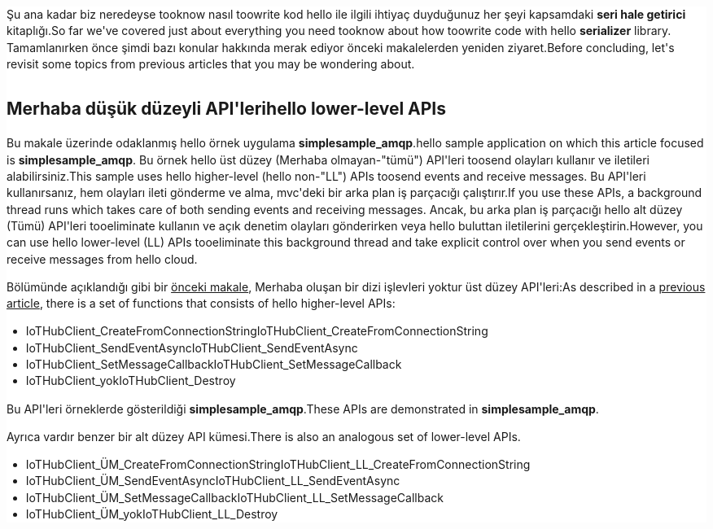 <span data-ttu-id="daff1-330">Şu ana kadar biz neredeyse tooknow nasıl toowrite kod hello ile ilgili ihtiyaç duyduğunuz her şeyi kapsamdaki **seri hale getirici** kitaplığı.</span><span class="sxs-lookup"><span data-stu-id="daff1-330">So far we've covered just about everything you need tooknow about how toowrite code with hello **serializer** library.</span></span> <span data-ttu-id="daff1-331">Tamamlanırken önce şimdi bazı konular hakkında merak ediyor önceki makalelerden yeniden ziyaret.</span><span class="sxs-lookup"><span data-stu-id="daff1-331">Before concluding, let's revisit some topics from previous articles that you may be wondering about.</span></span>

## <a name="hello-lower-level-apis"></a><span data-ttu-id="daff1-332">Merhaba düşük düzeyli API'leri</span><span class="sxs-lookup"><span data-stu-id="daff1-332">hello lower-level APIs</span></span>
<span data-ttu-id="daff1-333">Bu makale üzerinde odaklanmış hello örnek uygulama **simplesample\_amqp**.</span><span class="sxs-lookup"><span data-stu-id="daff1-333">hello sample application on which this article focused is **simplesample\_amqp**.</span></span> <span data-ttu-id="daff1-334">Bu örnek hello üst düzey (Merhaba olmayan-"tümü") API'leri toosend olayları kullanır ve iletileri alabilirsiniz.</span><span class="sxs-lookup"><span data-stu-id="daff1-334">This sample uses hello higher-level (hello non-"LL") APIs toosend events and receive messages.</span></span> <span data-ttu-id="daff1-335">Bu API'leri kullanırsanız, hem olayları ileti gönderme ve alma, mvc'deki bir arka plan iş parçacığı çalıştırır.</span><span class="sxs-lookup"><span data-stu-id="daff1-335">If you use these APIs, a background thread runs which takes care of both sending events and receiving messages.</span></span> <span data-ttu-id="daff1-336">Ancak, bu arka plan iş parçacığı hello alt düzey (Tümü) API'leri tooeliminate kullanın ve açık denetim olayları gönderirken veya hello buluttan iletilerini gerçekleştirin.</span><span class="sxs-lookup"><span data-stu-id="daff1-336">However, you can use hello lower-level (LL) APIs tooeliminate this background thread and take explicit control over when you send events or receive messages from hello cloud.</span></span>

<span data-ttu-id="daff1-337">Bölümünde açıklandığı gibi bir [önceki makale](iot-hub-device-sdk-c-iothubclient.md), Merhaba oluşan bir dizi işlevleri yoktur üst düzey API'leri:</span><span class="sxs-lookup"><span data-stu-id="daff1-337">As described in a [previous article](iot-hub-device-sdk-c-iothubclient.md), there is a set of functions that consists of hello higher-level APIs:</span></span>

* <span data-ttu-id="daff1-338">IoTHubClient\_CreateFromConnectionString</span><span class="sxs-lookup"><span data-stu-id="daff1-338">IoTHubClient\_CreateFromConnectionString</span></span>
* <span data-ttu-id="daff1-339">IoTHubClient\_SendEventAsync</span><span class="sxs-lookup"><span data-stu-id="daff1-339">IoTHubClient\_SendEventAsync</span></span>
* <span data-ttu-id="daff1-340">IoTHubClient\_SetMessageCallback</span><span class="sxs-lookup"><span data-stu-id="daff1-340">IoTHubClient\_SetMessageCallback</span></span>
* <span data-ttu-id="daff1-341">IoTHubClient\_yok</span><span class="sxs-lookup"><span data-stu-id="daff1-341">IoTHubClient\_Destroy</span></span>

<span data-ttu-id="daff1-342">Bu API'leri örneklerde gösterildiği **simplesample\_amqp**.</span><span class="sxs-lookup"><span data-stu-id="daff1-342">These APIs are demonstrated in **simplesample\_amqp**.</span></span>

<span data-ttu-id="daff1-343">Ayrıca vardır benzer bir alt düzey API kümesi.</span><span class="sxs-lookup"><span data-stu-id="daff1-343">There is also an analogous set of lower-level APIs.</span></span>

* <span data-ttu-id="daff1-344">IoTHubClient\_ÜM\_CreateFromConnectionString</span><span class="sxs-lookup"><span data-stu-id="daff1-344">IoTHubClient\_LL\_CreateFromConnectionString</span></span>
* <span data-ttu-id="daff1-345">IoTHubClient\_ÜM\_SendEventAsync</span><span class="sxs-lookup"><span data-stu-id="daff1-345">IoTHubClient\_LL\_SendEventAsync</span></span>
* <span data-ttu-id="daff1-346">IoTHubClient\_ÜM\_SetMessageCallback</span><span class="sxs-lookup"><span data-stu-id="daff1-346">IoTHubClient\_LL\_SetMessageCallback</span></span>
* <span data-ttu-id="daff1-347">IoTHubClient\_ÜM\_yok</span><span class="sxs-lookup"><span data-stu-id="daff1-347">IoTHubClient\_LL\_Destroy</span></span>
